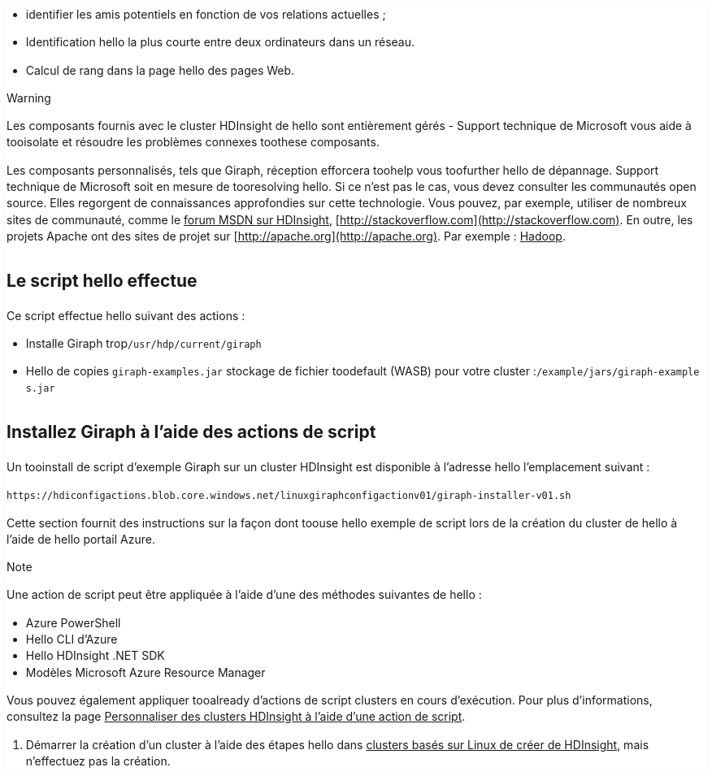 * identifier les amis potentiels en fonction de vos relations actuelles ;

* Identification hello la plus courte entre deux ordinateurs dans un réseau.

* Calcul de rang dans la page hello des pages Web.

> [!WARNING]
> Les composants fournis avec le cluster HDInsight de hello sont entièrement gérés - Support technique de Microsoft vous aide à tooisolate et résoudre les problèmes connexes toothese composants.
>
> Les composants personnalisés, tels que Giraph, réception efforcera toohelp vous toofurther hello de dépannage. Support technique de Microsoft soit en mesure de tooresolving hello. Si ce n’est pas le cas, vous devez consulter les communautés open source. Elles regorgent de connaissances approfondies sur cette technologie. Vous pouvez, par exemple, utiliser de nombreux sites de communauté, comme le [forum MSDN sur HDInsight](https://social.msdn.microsoft.com/Forums/azure/en-US/home?forum=hdinsight), [http://stackoverflow.com](http://stackoverflow.com). En outre, les projets Apache ont des sites de projet sur [http://apache.org](http://apache.org). Par exemple : [Hadoop](http://hadoop.apache.org/).


## <a name="what-hello-script-does"></a>Le script hello effectue

Ce script effectue hello suivant des actions :

* Installe Giraph trop`/usr/hdp/current/giraph`

* Hello de copies `giraph-examples.jar` stockage de fichier toodefault (WASB) pour votre cluster :`/example/jars/giraph-examples.jar`

## <a name="install"></a>Installez Giraph à l’aide des actions de script

Un tooinstall de script d’exemple Giraph sur un cluster HDInsight est disponible à l’adresse hello l’emplacement suivant :

    https://hdiconfigactions.blob.core.windows.net/linuxgiraphconfigactionv01/giraph-installer-v01.sh

Cette section fournit des instructions sur la façon dont toouse hello exemple de script lors de la création du cluster de hello à l’aide de hello portail Azure.

> [!NOTE]
> Une action de script peut être appliquée à l’aide d’une des méthodes suivantes de hello :
> * Azure PowerShell
> * Hello CLI d’Azure
> * Hello HDInsight .NET SDK
> * Modèles Microsoft Azure Resource Manager
> 
> Vous pouvez également appliquer tooalready d’actions de script clusters en cours d’exécution. Pour plus d’informations, consultez la page [Personnaliser des clusters HDInsight à l’aide d’une action de script](hdinsight-hadoop-customize-cluster-linux.md).

1. Démarrer la création d’un cluster à l’aide des étapes hello dans [clusters basés sur Linux de créer de HDInsight](hdinsight-hadoop-create-linux-clusters-portal.md), mais n’effectuez pas la création.
